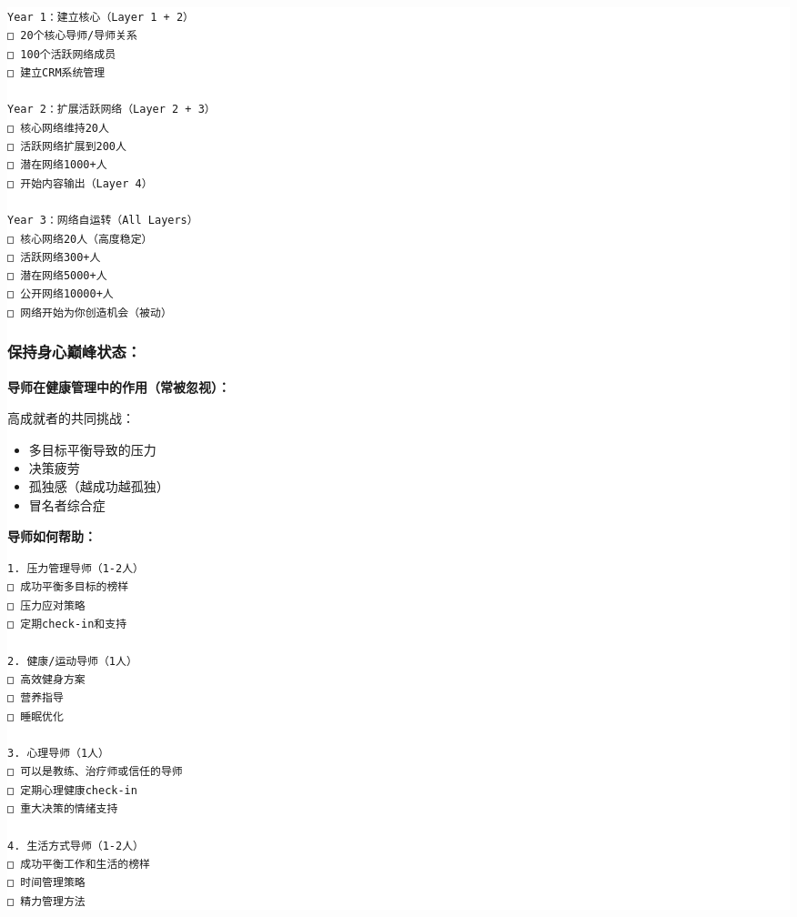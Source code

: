 ```
Year 1：建立核心（Layer 1 + 2）
□ 20个核心导师/导师关系
□ 100个活跃网络成员
□ 建立CRM系统管理

Year 2：扩展活跃网络（Layer 2 + 3）
□ 核心网络维持20人
□ 活跃网络扩展到200人
□ 潜在网络1000+人
□ 开始内容输出（Layer 4）

Year 3：网络自运转（All Layers）
□ 核心网络20人（高度稳定）
□ 活跃网络300+人
□ 潜在网络5000+人
□ 公开网络10000+人
□ 网络开始为你创造机会（被动）
```

### 保持身心巅峰状态：

**导师在健康管理中的作用（常被忽视）：**

高成就者的共同挑战：
- 多目标平衡导致的压力
- 决策疲劳
- 孤独感（越成功越孤独）
- 冒名者综合症

**导师如何帮助：**

```
1. 压力管理导师（1-2人）
□ 成功平衡多目标的榜样
□ 压力应对策略
□ 定期check-in和支持

2. 健康/运动导师（1人）
□ 高效健身方案
□ 营养指导
□ 睡眠优化

3. 心理导师（1人）
□ 可以是教练、治疗师或信任的导师
□ 定期心理健康check-in
□ 重大决策的情绪支持

4. 生活方式导师（1-2人）
□ 成功平衡工作和生活的榜样
□ 时间管理策略
□ 精力管理方法
```
